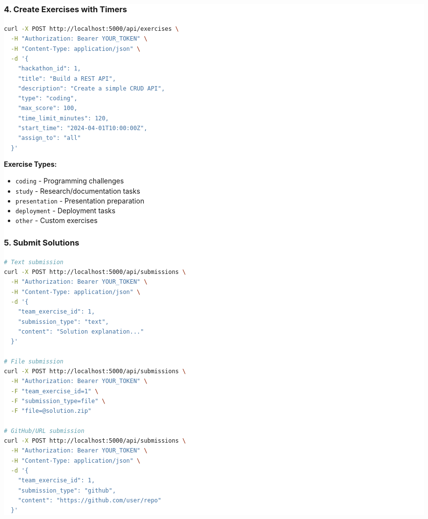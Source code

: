 ### 4. Create Exercises with Timers

```bash
curl -X POST http://localhost:5000/api/exercises \
  -H "Authorization: Bearer YOUR_TOKEN" \
  -H "Content-Type: application/json" \
  -d '{
    "hackathon_id": 1,
    "title": "Build a REST API",
    "description": "Create a simple CRUD API",
    "type": "coding",
    "max_score": 100,
    "time_limit_minutes": 120,
    "start_time": "2024-04-01T10:00:00Z",
    "assign_to": "all"
  }'
```

**Exercise Types:**
- `coding` - Programming challenges
- `study` - Research/documentation tasks
- `presentation` - Presentation preparation
- `deployment` - Deployment tasks
- `other` - Custom exercises

### 5. Submit Solutions

```bash
# Text submission
curl -X POST http://localhost:5000/api/submissions \
  -H "Authorization: Bearer YOUR_TOKEN" \
  -H "Content-Type: application/json" \
  -d '{
    "team_exercise_id": 1,
    "submission_type": "text",
    "content": "Solution explanation..."
  }'

# File submission
curl -X POST http://localhost:5000/api/submissions \
  -H "Authorization: Bearer YOUR_TOKEN" \
  -F "team_exercise_id=1" \
  -F "submission_type=file" \
  -F "file=@solution.zip"

# GitHub/URL submission
curl -X POST http://localhost:5000/api/submissions \
  -H "Authorization: Bearer YOUR_TOKEN" \
  -H "Content-Type: application/json" \
  -d '{
    "team_exercise_id": 1,
    "submission_type": "github",
    "content": "https://github.com/user/repo"
  }'
```
